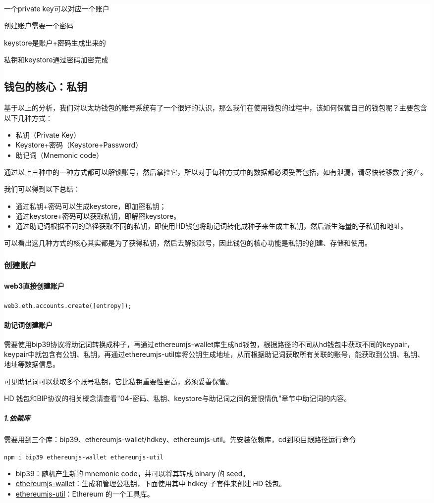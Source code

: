 一个private key可以对应一个账户



创建账户需要一个密码

keystore是账户+密码生成出来的

私钥和keystore通过密码加密完成

## 钱包的核心：私钥

基于以上的分析，我们对以太坊钱包的账号系统有了一个很好的认识，那么我们在使用钱包的过程中，该如何保管自己的钱包呢？主要包含以下几种方式：

- 私钥（Private Key）
- Keystore+密码（Keystore+Password）
- 助记词（Mnemonic code）

通过以上三种中的一种方式都可以解锁账号，然后掌控它，所以对于每种方式中的数据都必须妥善包括，如有泄漏，请尽快转移数字资产。

我们可以得到以下总结：

- 通过私钥+密码可以生成keystore，即加密私钥；
- 通过keystore+密码可以获取私钥，即解密keystore。
- 通过助记词根据不同的路径获取不同的私钥，即使用HD钱包将助记词转化成种子来生成主私钥，然后派生海量的子私钥和地址。

可以看出这几种方式的核心其实都是为了获得私钥，然后去解锁账号，因此钱包的核心功能是私钥的创建、存储和使用。

### 创建账户

#### web3直接创建账户

```
web3.eth.accounts.create([entropy]);
```

#### 助记词创建账户

需要使用bip39协议将助记词转换成种子，再通过ethereumjs-wallet库生成hd钱包，根据路径的不同从hd钱包中获取不同的keypair，keypair中就包含有公钥、私钥，再通过ethereumjs-util库将公钥生成地址，从而根据助记词获取所有关联的账号，能获取到公钥、私钥、地址等数据信息。

可见助记词可以获取多个账号私钥，它比私钥重要性更高，必须妥善保管。

HD 钱包和BIP协议的相关概念请查看"04-密码、私钥、keystore与助记词之间的爱恨情仇"章节中助记词的内容。

##### 1.依赖库

需要用到三个库：bip39、ethereumjs-wallet/hdkey、ethereumjs-util。先安装依赖库，cd到项目跟路径运行命令

```
npm i bip39 ethereumjs-wallet ethereumjs-util
```

- [bip39](https://links.jianshu.com/go?to=https%3A%2F%2Fgithub.com%2Fbitcoinjs%2Fbip39)：随机产生新的 mnemonic code，并可以将其转成 binary 的 seed。
- [ethereumjs-wallet](https://links.jianshu.com/go?to=https%3A%2F%2Fgithub.com%2Fethereumjs%2Fethereumjs-wallet)：生成和管理公私钥，下面使用其中 hdkey 子套件来创建 HD 钱包。
- [ethereumjs-util](https://links.jianshu.com/go?to=https%3A%2F%2Fgithub.com%2Fethereumjs%2Fethereumjs-util)：Ethereum 的一个工具库。
